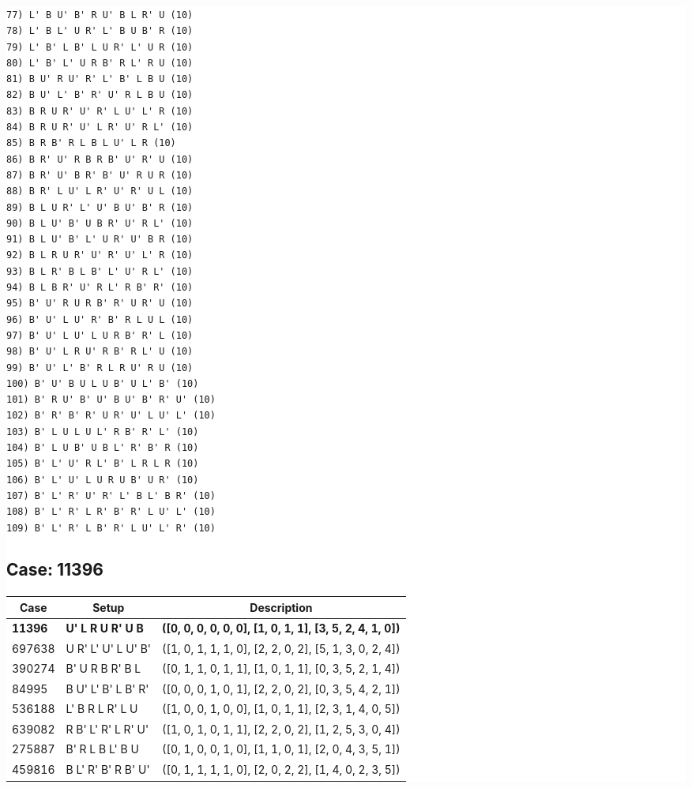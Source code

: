 ```
77) L' B U' B' R U' B L R' U (10)
78) L' B L' U R' L' B U B' R (10)
79) L' B' L B' L U R' L' U R (10)
80) L' B' L' U R B' R L' R U (10)
81) B U' R U' R' L' B' L B U (10)
82) B U' L' B' R' U' R L B U (10)
83) B R U R' U' R' L U' L' R (10)
84) B R U R' U' L R' U' R L' (10)
85) B R B' R L B L U' L R (10)
86) B R' U' R B R B' U' R' U (10)
87) B R' U' B R' B' U' R U R (10)
88) B R' L U' L R' U' R' U L (10)
89) B L U R' L' U' B U' B' R (10)
90) B L U' B' U B R' U' R L' (10)
91) B L U' B' L' U R' U' B R (10)
92) B L R U R' U' R' U' L' R (10)
93) B L R' B L B' L' U' R L' (10)
94) B L B R' U' R L' R B' R' (10)
95) B' U' R U R B' R' U R' U (10)
96) B' U' L U' R' B' R L U L (10)
97) B' U' L U' L U R B' R' L (10)
98) B' U' L R U' R B' R L' U (10)
99) B' U' L' B' R L R U' R U (10)
100) B' U' B U L U B' U L' B' (10)
101) B' R U' B' U' B U' B' R' U' (10)
102) B' R' B' R' U R' U' L U' L' (10)
103) B' L U L U L' R B' R' L' (10)
104) B' L U B' U B L' R' B' R (10)
105) B' L' U' R L' B' L R L R (10)
106) B' L' U' L U R U B' U R' (10)
107) B' L' R' U' R' L' B L' B R' (10)
108) B' L' R' L R' B' R' L U' L' (10)
109) B' L' R' L B' R' L U' L' R' (10)
```
## Case: 11396
| Case | Setup | Description |
| ---- | ----- | ----------- |
| **11396** | **U' L R U R' U B** | **([0, 0, 0, 0, 0, 0], [1, 0, 1, 1], [3, 5, 2, 4, 1, 0])** |
| 697638 | U R' L' U' L U' B' | ([1, 0, 1, 1, 1, 0], [2, 2, 0, 2], [5, 1, 3, 0, 2, 4]) |
| 390274 | B' U R B R' B L | ([0, 1, 1, 0, 1, 1], [1, 0, 1, 1], [0, 3, 5, 2, 1, 4]) |
| 84995 | B U' L' B' L B' R' | ([0, 0, 0, 1, 0, 1], [2, 2, 0, 2], [0, 3, 5, 4, 2, 1]) |
| 536188 | L' B R L R' L U | ([1, 0, 0, 1, 0, 0], [1, 0, 1, 1], [2, 3, 1, 4, 0, 5]) |
| 639082 | R B' L' R' L R' U' | ([1, 0, 1, 0, 1, 1], [2, 2, 0, 2], [1, 2, 5, 3, 0, 4]) |
| 275887 | B' R L B L' B U | ([0, 1, 0, 0, 1, 0], [1, 1, 0, 1], [2, 0, 4, 3, 5, 1]) |
| 459816 | B L' R' B' R B' U' | ([0, 1, 1, 1, 1, 0], [2, 0, 2, 2], [1, 4, 0, 2, 3, 5]) |
